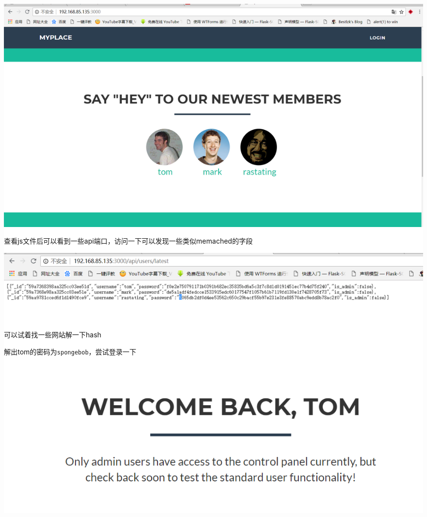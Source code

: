 ![](vulnhub-练习记录\2.png)

查看js文件后可以看到一些api端口，访问一下可以发现一些类似memached的字段

![](vulnhub-练习记录\3.png)

可以试着找一些网站解一下hash

解出tom的密码为`spongebob`，尝试登录一下

![](vulnhub-练习记录\4.png)
